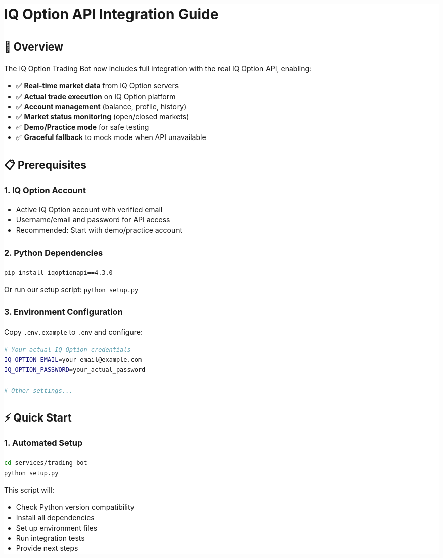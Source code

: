 # IQ Option API Integration Guide

## 🚀 Overview

The IQ Option Trading Bot now includes full integration with the real IQ Option API, enabling:

- ✅ **Real-time market data** from IQ Option servers
- ✅ **Actual trade execution** on IQ Option platform  
- ✅ **Account management** (balance, profile, history)
- ✅ **Market status monitoring** (open/closed markets)
- ✅ **Demo/Practice mode** for safe testing
- ✅ **Graceful fallback** to mock mode when API unavailable

## 📋 Prerequisites

### 1. IQ Option Account
- Active IQ Option account with verified email
- Username/email and password for API access
- Recommended: Start with demo/practice account

### 2. Python Dependencies
```bash
pip install iqoptionapi==4.3.0
```
Or run our setup script: `python setup.py`

### 3. Environment Configuration
Copy `.env.example` to `.env` and configure:

```bash
# Your actual IQ Option credentials
IQ_OPTION_EMAIL=your_email@example.com
IQ_OPTION_PASSWORD=your_actual_password

# Other settings...
```

## ⚡ Quick Start

### 1. Automated Setup
```bash
cd services/trading-bot
python setup.py
```

This script will:
- Check Python version compatibility
- Install all dependencies
- Set up environment files
- Run integration tests
- Provide next steps
